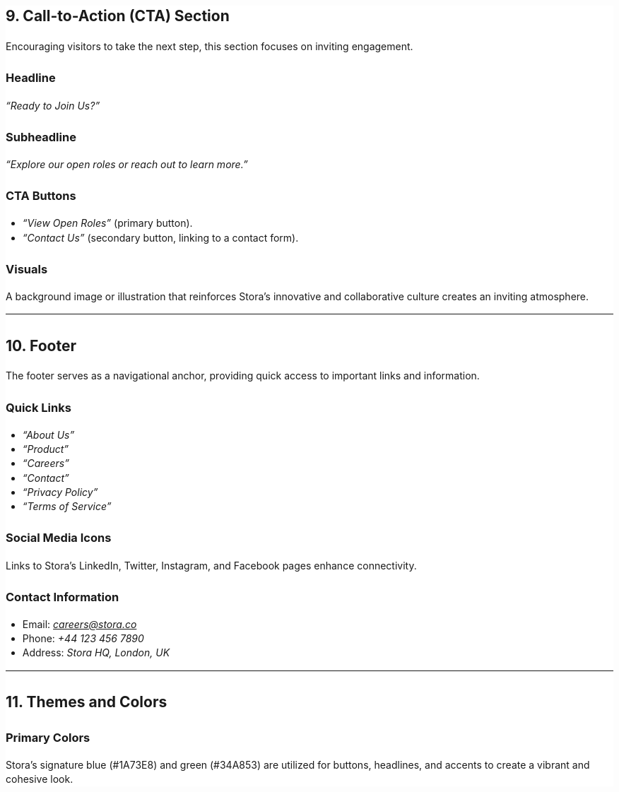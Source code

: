 
## 9. Call-to-Action (CTA) Section

Encouraging visitors to take the next step, this section focuses on inviting engagement.

### Headline
*“Ready to Join Us?”*

### Subheadline
*“Explore our open roles or reach out to learn more.”*

### CTA Buttons
- *“View Open Roles”* (primary button).
- *“Contact Us”* (secondary button, linking to a contact form).

### Visuals
A background image or illustration that reinforces Stora’s innovative and collaborative culture creates an inviting atmosphere.

---

## 10. Footer

The footer serves as a navigational anchor, providing quick access to important links and information.

### Quick Links
- *“About Us”*
- *“Product”*
- *“Careers”*
- *“Contact”*
- *“Privacy Policy”*
- *“Terms of Service”*

### Social Media Icons
Links to Stora’s LinkedIn, Twitter, Instagram, and Facebook pages enhance connectivity.

### Contact Information
- Email: *careers@stora.co*
- Phone: *+44 123 456 7890*
- Address: *Stora HQ, London, UK*

---

## 11. Themes and Colors

### Primary Colors
Stora’s signature blue (#1A73E8) and green (#34A853) are utilized for buttons, headlines, and accents to create a vibrant and cohesive look.
